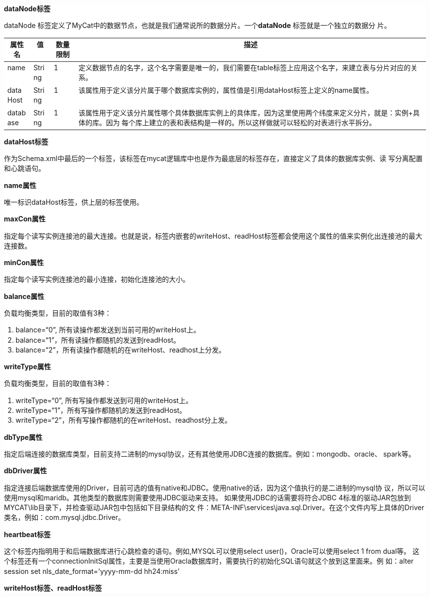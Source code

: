 **dataNode标签**

dataNode 标签定义了MyCat中的数据节点，也就是我们通常说所的数据分片。一个**dataNode** 标签就是一个独立的数据分 片。 

| 属性名   | 值     | 数量限制 | 描述                                                                                                                                                                                       |
| -------- | ------ | -------- | ------------------------------------------------------------------------------------------------------------------------------------------------------------------------------------------ |
| name     | String | 1        | 定义数据节点的名字，这个名字需要是唯一的，我们需要在table标签上应用这个名字，来建立表与分片对应的关系。                                                                                    |
| dataHost | String | 1        | 该属性用于定义该分片属于哪个数据库实例的，属性值是引用dataHost标签上定义的name属性。                                                                                                       |
| database | String | 1        | 该属性用于定义该分片属性哪个具体数据库实例上的具体库，因为这里使用两个纬度来定义分片，就是：实例+具体的库。因为 每个库上建立的表和表结构是一样的。所以这样做就可以轻松的对表进行水平拆分。 |

**dataHost标签**

作为Schema.xml中最后的一个标签，该标签在mycat逻辑库中也是作为最底层的标签存在，直接定义了具体的数据库实例、读 写分离配置和心跳语句。

**name属性**

唯一标识dataHost标签，供上层的标签使用。

**maxCon属性**

指定每个读写实例连接池的最大连接。也就是说，标签内嵌套的writeHost、readHost标签都会使用这个属性的值来实例化出连接池的最大连接数。

**minCon属性**

指定每个读写实例连接池的最小连接，初始化连接池的大小。

**balance属性**

负载均衡类型，目前的取值有3种：
1. balance=“0”, 所有读操作都发送到当前可用的writeHost上。 
2. balance=“1”，所有读操作都随机的发送到readHost。 
3. balance=“2”，所有读操作都随机的在writeHost、readhost上分发。

**writeType属性**

负载均衡类型，目前的取值有3种： 
1. writeType=“0”, 所有写操作都发送到可用的writeHost上。 
2. writeType=“1”，所有写操作都随机的发送到readHost。 
3. writeType=“2”，所有写操作都随机的在writeHost、readhost分上发。

**dbType属性**

指定后端连接的数据库类型，目前支持二进制的mysql协议，还有其他使用JDBC连接的数据库。例如：mongodb、oracle、 spark等。

**dbDriver属性**

指定连接后端数据库使用的Driver，目前可选的值有native和JDBC。使用native的话，因为这个值执行的是二进制的mysql协 议，所以可以使用mysql和maridb。其他类型的数据库则需要使用JDBC驱动来支持。
如果使用JDBC的话需要将符合JDBC 4标准的驱动JAR包放到MYCAT\lib目录下，并检查驱动JAR包中包括如下目录结构的文 件：META-INF\services\java.sql.Driver。在这个文件内写上具体的Driver类名，例如：com.mysql.jdbc.Driver。

**heartbeat标签**

这个标签内指明用于和后端数据库进行心跳检查的语句。例如,MYSQL可以使用select user()，Oracle可以使用select 1 from dual等。
这个标签还有一个connectionInitSql属性，主要是当使用Oracla数据库时，需要执行的初始化SQL语句就这个放到这里面来。例 如：alter session set nls_date_format='yyyy-mm-dd hh24:miss'

**writeHost标签、readHost标签**
